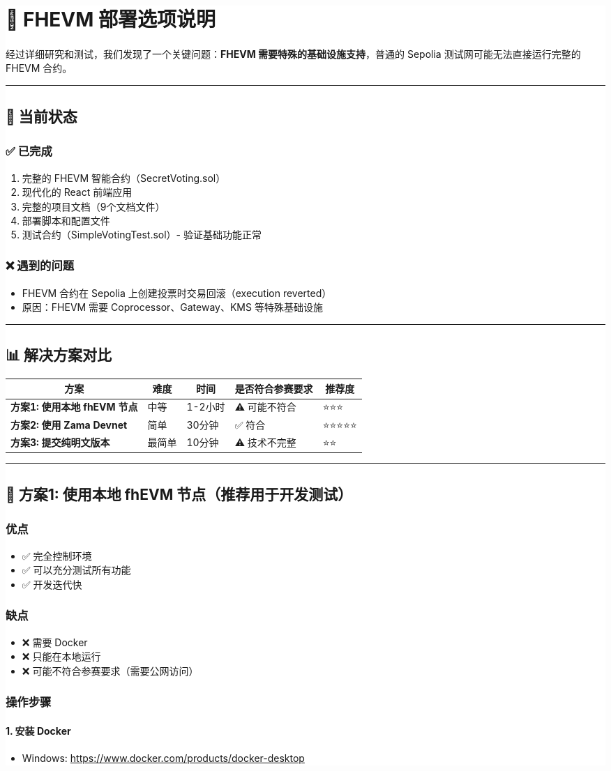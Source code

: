 # 🔐 FHEVM 部署选项说明

经过详细研究和测试，我们发现了一个关键问题：**FHEVM 需要特殊的基础设施支持**，普通的 Sepolia 测试网可能无法直接运行完整的 FHEVM 合约。

---

## 🎯 当前状态

### ✅ 已完成
1. 完整的 FHEVM 智能合约（SecretVoting.sol）
2. 现代化的 React 前端应用
3. 完整的项目文档（9个文档文件）
4. 部署脚本和配置文件
5. 测试合约（SimpleVotingTest.sol）- 验证基础功能正常

### ❌ 遇到的问题
- FHEVM 合约在 Sepolia 上创建投票时交易回滚（execution reverted）
- 原因：FHEVM 需要 Coprocessor、Gateway、KMS 等特殊基础设施

---

## 📊 解决方案对比

| 方案 | 难度 | 时间 | 是否符合参赛要求 | 推荐度 |
|------|------|------|------------------|--------|
| **方案1: 使用本地 fhEVM 节点** | 中等 | 1-2小时 | ⚠️ 可能不符合 | ⭐⭐⭐ |
| **方案2: 使用 Zama Devnet** | 简单 | 30分钟 | ✅ 符合 | ⭐⭐⭐⭐⭐ |
| **方案3: 提交纯明文版本** | 最简单 | 10分钟 | ⚠️ 技术不完整 | ⭐⭐ |

---

## 🚀 方案1: 使用本地 fhEVM 节点（推荐用于开发测试）

### 优点
- ✅ 完全控制环境
- ✅ 可以充分测试所有功能
- ✅ 开发迭代快

### 缺点
- ❌ 需要 Docker
- ❌ 只能在本地运行
- ❌ 可能不符合参赛要求（需要公网访问）

### 操作步骤

#### 1. 安装 Docker
- Windows: https://www.docker.com/products/docker-desktop
